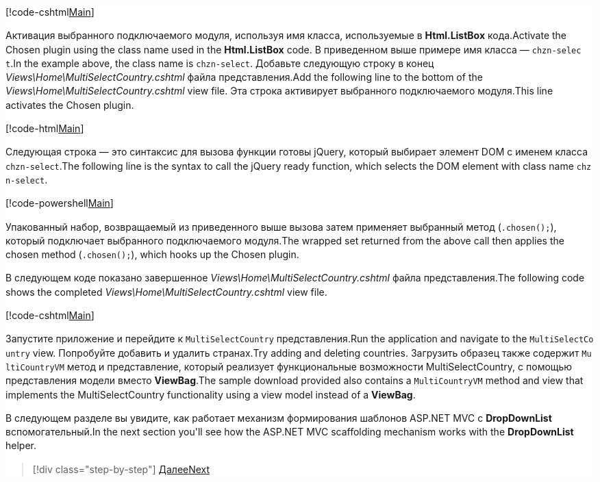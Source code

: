 [!code-cshtml[Main](using-the-dropdownlist-helper-with-aspnet-mvc/samples/sample13.cshtml)]

<span data-ttu-id="55d0e-248">Активация выбранного подключаемого модуля, используя имя класса, используемые в **Html.ListBox** кода.</span><span class="sxs-lookup"><span data-stu-id="55d0e-248">Activate the Chosen plugin using the class name used in the **Html.ListBox** code.</span></span> <span data-ttu-id="55d0e-249">В приведенном выше примере имя класса — `chzn-select`.</span><span class="sxs-lookup"><span data-stu-id="55d0e-249">In the example above, the class name is `chzn-select`.</span></span> <span data-ttu-id="55d0e-250">Добавьте следующую строку в конец *Views\Home\MultiSelectCountry.cshtml* файла представления.</span><span class="sxs-lookup"><span data-stu-id="55d0e-250">Add the following line to the bottom of the *Views\Home\MultiSelectCountry.cshtml* view file.</span></span> <span data-ttu-id="55d0e-251">Эта строка активирует выбранного подключаемого модуля.</span><span class="sxs-lookup"><span data-stu-id="55d0e-251">This line activates the Chosen plugin.</span></span>

[!code-html[Main](using-the-dropdownlist-helper-with-aspnet-mvc/samples/sample14.html)]

<span data-ttu-id="55d0e-252">Следующая строка — это синтаксис для вызова функции готовы jQuery, который выбирает элемент DOM с именем класса `chzn-select`.</span><span class="sxs-lookup"><span data-stu-id="55d0e-252">The following line is the syntax to call the jQuery ready function, which selects the DOM element with class name `chzn-select`.</span></span>

[!code-powershell[Main](using-the-dropdownlist-helper-with-aspnet-mvc/samples/sample15.ps1)]

<span data-ttu-id="55d0e-253">Упакованный набор, возвращаемый из приведенного выше вызова затем применяет выбранный метод (`.chosen();`), который подключает выбранного подключаемого модуля.</span><span class="sxs-lookup"><span data-stu-id="55d0e-253">The wrapped set returned from the above call then applies the chosen method (`.chosen();`), which hooks up the Chosen plugin.</span></span>

<span data-ttu-id="55d0e-254">В следующем коде показано завершенное *Views\Home\MultiSelectCountry.cshtml* файла представления.</span><span class="sxs-lookup"><span data-stu-id="55d0e-254">The following code shows the completed *Views\Home\MultiSelectCountry.cshtml* view file.</span></span>

[!code-cshtml[Main](using-the-dropdownlist-helper-with-aspnet-mvc/samples/sample16.cshtml)]

<span data-ttu-id="55d0e-255">Запустите приложение и перейдите к `MultiSelectCountry` представления.</span><span class="sxs-lookup"><span data-stu-id="55d0e-255">Run the application and navigate to the `MultiSelectCountry` view.</span></span> <span data-ttu-id="55d0e-256">Попробуйте добавить и удалить странах.</span><span class="sxs-lookup"><span data-stu-id="55d0e-256">Try adding and deleting countries.</span></span> <span data-ttu-id="55d0e-257">Загрузить образец также содержит `MultiCountryVM` метод и представление, который реализует функциональные возможности MultiSelectCountry, с помощью представления модели вместо **ViewBag**.</span><span class="sxs-lookup"><span data-stu-id="55d0e-257">The sample download provided also contains a `MultiCountryVM` method and view that implements the MultiSelectCountry functionality using a view model instead of a **ViewBag**.</span></span>

<span data-ttu-id="55d0e-258">В следующем разделе вы увидите, как работает механизм формирования шаблонов ASP.NET MVC с **DropDownList** вспомогательный.</span><span class="sxs-lookup"><span data-stu-id="55d0e-258">In the next section you'll see how the ASP.NET MVC scaffolding mechanism works with the **DropDownList** helper.</span></span>

> [!div class="step-by-step"]
> [<span data-ttu-id="55d0e-259">Далее</span><span class="sxs-lookup"><span data-stu-id="55d0e-259">Next</span></span>](examining-how-aspnet-mvc-scaffolds-the-dropdownlist-helper.md)
